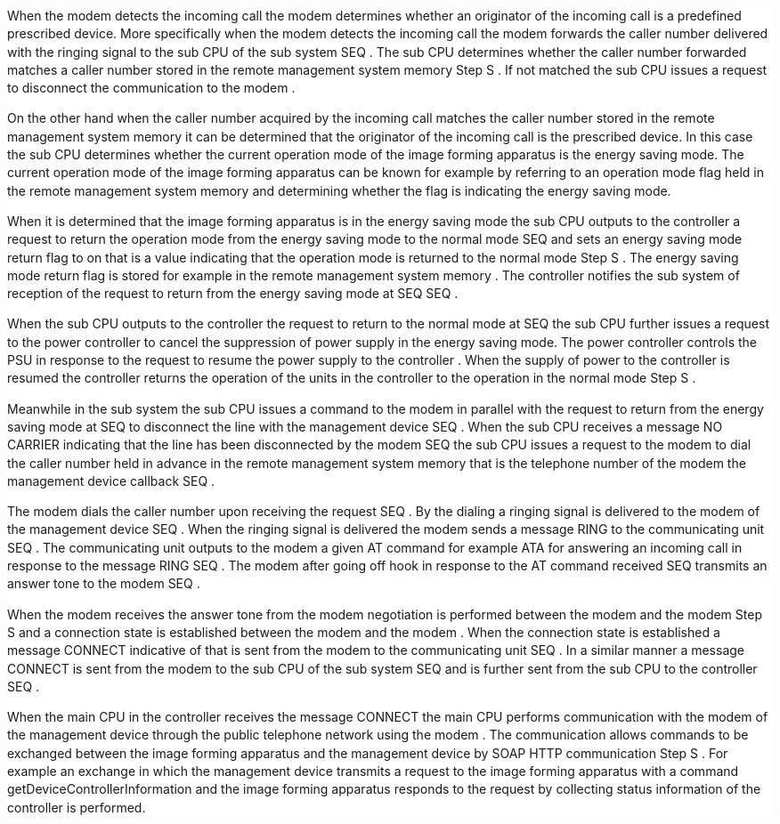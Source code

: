 When the modem detects the incoming call the modem determines whether an originator of the incoming call is a predefined prescribed device. More specifically when the modem detects the incoming call the modem forwards the caller number delivered with the ringing signal to the sub CPU of the sub system SEQ . The sub CPU determines whether the caller number forwarded matches a caller number stored in the remote management system memory Step S . If not matched the sub CPU issues a request to disconnect the communication to the modem .

On the other hand when the caller number acquired by the incoming call matches the caller number stored in the remote management system memory it can be determined that the originator of the incoming call is the prescribed device. In this case the sub CPU determines whether the current operation mode of the image forming apparatus is the energy saving mode. The current operation mode of the image forming apparatus can be known for example by referring to an operation mode flag held in the remote management system memory and determining whether the flag is indicating the energy saving mode.

When it is determined that the image forming apparatus is in the energy saving mode the sub CPU outputs to the controller a request to return the operation mode from the energy saving mode to the normal mode SEQ and sets an energy saving mode return flag to on that is a value indicating that the operation mode is returned to the normal mode Step S . The energy saving mode return flag is stored for example in the remote management system memory . The controller notifies the sub system of reception of the request to return from the energy saving mode at SEQ SEQ .

When the sub CPU outputs to the controller the request to return to the normal mode at SEQ the sub CPU further issues a request to the power controller to cancel the suppression of power supply in the energy saving mode. The power controller controls the PSU in response to the request to resume the power supply to the controller . When the supply of power to the controller is resumed the controller returns the operation of the units in the controller to the operation in the normal mode Step S .

Meanwhile in the sub system the sub CPU issues a command to the modem in parallel with the request to return from the energy saving mode at SEQ to disconnect the line with the management device SEQ . When the sub CPU receives a message NO CARRIER indicating that the line has been disconnected by the modem SEQ the sub CPU issues a request to the modem to dial the caller number held in advance in the remote management system memory that is the telephone number of the modem the management device callback SEQ .

The modem dials the caller number upon receiving the request SEQ . By the dialing a ringing signal is delivered to the modem of the management device SEQ . When the ringing signal is delivered the modem sends a message RING to the communicating unit SEQ . The communicating unit outputs to the modem a given AT command for example ATA for answering an incoming call in response to the message RING SEQ . The modem after going off hook in response to the AT command received SEQ transmits an answer tone to the modem SEQ .

When the modem receives the answer tone from the modem negotiation is performed between the modem and the modem Step S and a connection state is established between the modem and the modem . When the connection state is established a message CONNECT indicative of that is sent from the modem to the communicating unit SEQ . In a similar manner a message CONNECT is sent from the modem to the sub CPU of the sub system SEQ and is further sent from the sub CPU to the controller SEQ .

When the main CPU in the controller receives the message CONNECT the main CPU performs communication with the modem of the management device through the public telephone network using the modem . The communication allows commands to be exchanged between the image forming apparatus and the management device by SOAP HTTP communication Step S . For example an exchange in which the management device transmits a request to the image forming apparatus with a command getDeviceControllerInformation and the image forming apparatus responds to the request by collecting status information of the controller is performed.
